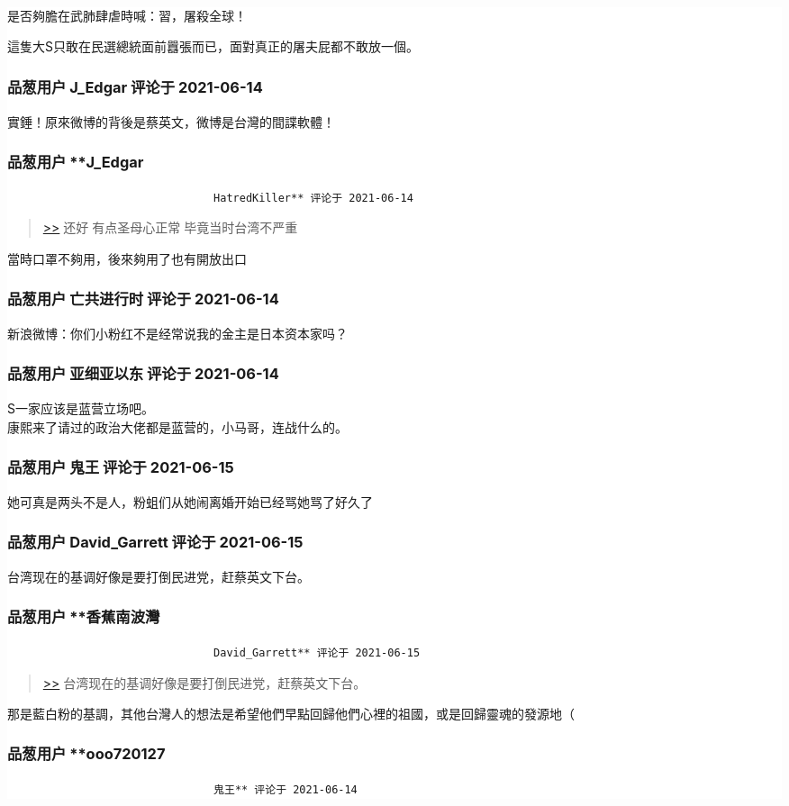 是否夠膽在武肺肆虐時喊：習，屠殺全球！  
  
這隻大S只敢在民選總統面前囂張而已，面對真正的屠夫屁都不敢放一個。
        


            
### 品葱用户 **J_Edgar** 评论于 2021-06-14
        
實錘！原來微博的背後是蔡英文，微博是台灣的間諜軟體！
        


            
### 品葱用户 **J_Edgar				
									HatredKiller** 评论于 2021-06-14
        
> [\>>]( "/article/item_id-659539#") 还好 有点圣母心正常 毕竟当时台湾不严重

  
當時口罩不夠用，後來夠用了也有開放出口
        


            
### 品葱用户 **亡共进行时** 评论于 2021-06-14
        
新浪微博：你们小粉红不是经常说我的金主是日本资本家吗？
        


            
### 品葱用户 **亚细亚以东** 评论于 2021-06-14
        
S一家应该是蓝营立场吧。  
康熙来了请过的政治大佬都是蓝营的，小马哥，连战什么的。
        


            
### 品葱用户 **鬼王** 评论于 2021-06-15
        
她可真是两头不是人，粉蛆们从她闹离婚开始已经骂她骂了好久了
        


            
### 品葱用户 **David_Garrett** 评论于 2021-06-15
        
台湾现在的基调好像是要打倒民进党，赶蔡英文下台。
        


            
### 品葱用户 **香蕉南波灣				
									David_Garrett** 评论于 2021-06-15
        
> [\>>]( "/article/item_id-659596#") 台湾现在的基调好像是要打倒民进党，赶蔡英文下台。

  
那是藍白粉的基調，其他台灣人的想法是希望他們早點回歸他們心裡的祖國，或是回歸靈魂的發源地（
        


            
### 品葱用户 **ooo720127				
									鬼王** 评论于 2021-06-14
        
